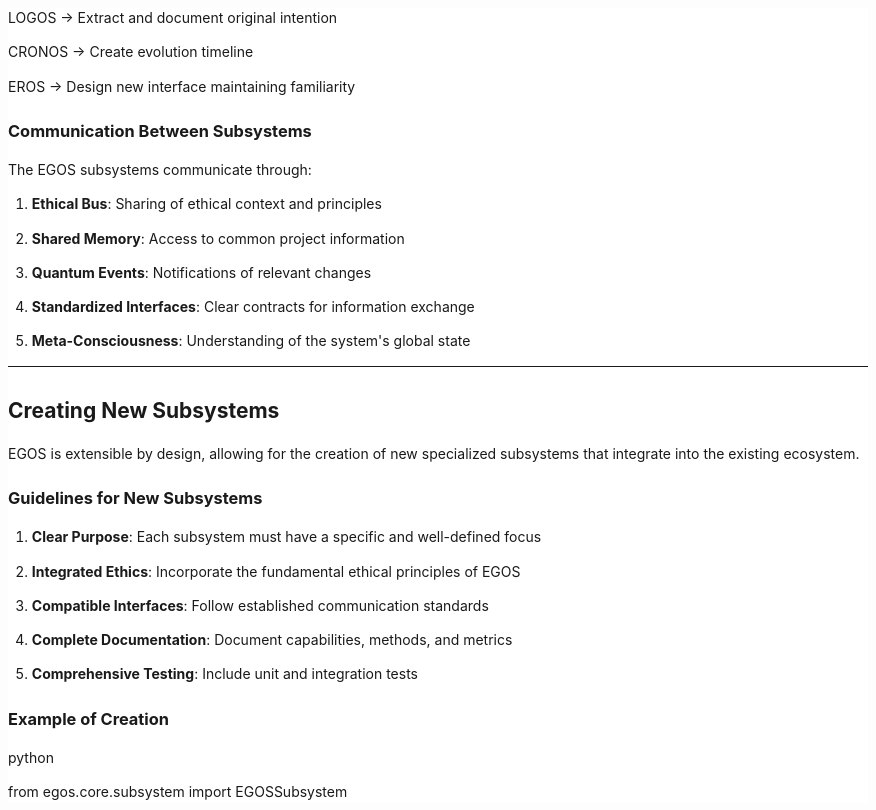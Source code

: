 LOGOS → Extract and document original intention

CRONOS → Create evolution timeline

EROS → Design new interface maintaining familiarity





### Communication Between Subsystems



The EGOS subsystems communicate through:



1. **Ethical Bus**: Sharing of ethical context and principles

2. **Shared Memory**: Access to common project information

3. **Quantum Events**: Notifications of relevant changes

4. **Standardized Interfaces**: Clear contracts for information exchange

5. **Meta-Consciousness**: Understanding of the system's global state



---



## Creating New Subsystems



EGOS is extensible by design, allowing for the creation of new specialized subsystems that integrate into the existing ecosystem.



### Guidelines for New Subsystems



1. **Clear Purpose**: Each subsystem must have a specific and well-defined focus

2. **Integrated Ethics**: Incorporate the fundamental ethical principles of EGOS

3. **Compatible Interfaces**: Follow established communication standards

4. **Complete Documentation**: Document capabilities, methods, and metrics

5. **Comprehensive Testing**: Include unit and integration tests



### Example of Creation



python

from egos.core.subsystem import EGOSSubsystem
